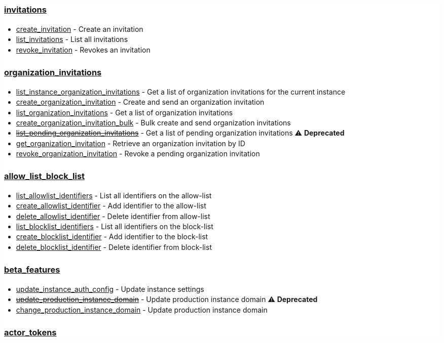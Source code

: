 ### [invitations](docs/sdks/invitations/README.md)

* [create_invitation](docs/sdks/invitations/README.md#create_invitation) - Create an invitation
* [list_invitations](docs/sdks/invitations/README.md#list_invitations) - List all invitations
* [revoke_invitation](docs/sdks/invitations/README.md#revoke_invitation) - Revokes an invitation

### [organization_invitations](docs/sdks/organizationinvitationssdk/README.md)

* [list_instance_organization_invitations](docs/sdks/organizationinvitationssdk/README.md#list_instance_organization_invitations) - Get a list of organization invitations for the current instance
* [create_organization_invitation](docs/sdks/organizationinvitationssdk/README.md#create_organization_invitation) - Create and send an organization invitation
* [list_organization_invitations](docs/sdks/organizationinvitationssdk/README.md#list_organization_invitations) - Get a list of organization invitations
* [create_organization_invitation_bulk](docs/sdks/organizationinvitationssdk/README.md#create_organization_invitation_bulk) - Bulk create and send organization invitations
* [~~list_pending_organization_invitations~~](docs/sdks/organizationinvitationssdk/README.md#list_pending_organization_invitations) - Get a list of pending organization invitations :warning: **Deprecated**
* [get_organization_invitation](docs/sdks/organizationinvitationssdk/README.md#get_organization_invitation) - Retrieve an organization invitation by ID
* [revoke_organization_invitation](docs/sdks/organizationinvitationssdk/README.md#revoke_organization_invitation) - Revoke a pending organization invitation

### [allow_list_block_list](docs/sdks/allowlistblocklist/README.md)

* [list_allowlist_identifiers](docs/sdks/allowlistblocklist/README.md#list_allowlist_identifiers) - List all identifiers on the allow-list
* [create_allowlist_identifier](docs/sdks/allowlistblocklist/README.md#create_allowlist_identifier) - Add identifier to the allow-list
* [delete_allowlist_identifier](docs/sdks/allowlistblocklist/README.md#delete_allowlist_identifier) - Delete identifier from allow-list
* [list_blocklist_identifiers](docs/sdks/allowlistblocklist/README.md#list_blocklist_identifiers) - List all identifiers on the block-list
* [create_blocklist_identifier](docs/sdks/allowlistblocklist/README.md#create_blocklist_identifier) - Add identifier to the block-list
* [delete_blocklist_identifier](docs/sdks/allowlistblocklist/README.md#delete_blocklist_identifier) - Delete identifier from block-list

### [beta_features](docs/sdks/betafeatures/README.md)

* [update_instance_auth_config](docs/sdks/betafeatures/README.md#update_instance_auth_config) - Update instance settings
* [~~update_production_instance_domain~~](docs/sdks/betafeatures/README.md#update_production_instance_domain) - Update production instance domain :warning: **Deprecated**
* [change_production_instance_domain](docs/sdks/betafeatures/README.md#change_production_instance_domain) - Update production instance domain

### [actor_tokens](docs/sdks/actortokens/README.md)
